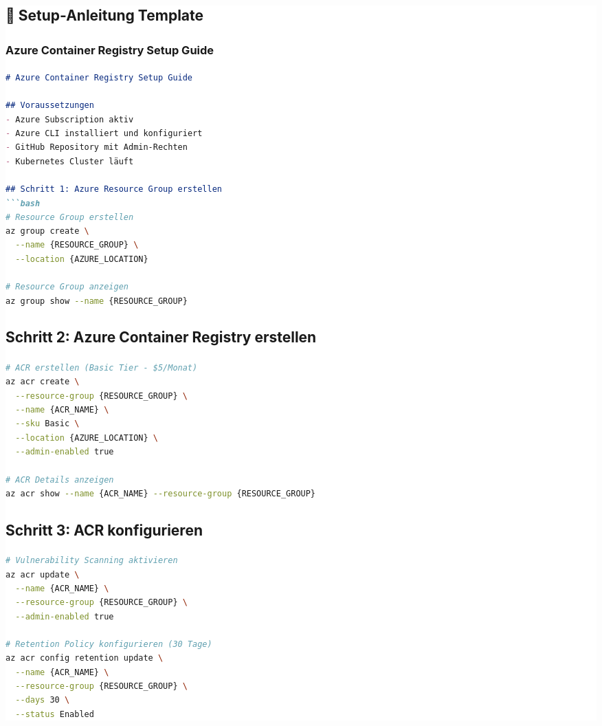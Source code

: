 ## 🔧 Setup-Anleitung Template

### Azure Container Registry Setup Guide
```markdown
# Azure Container Registry Setup Guide

## Voraussetzungen
- Azure Subscription aktiv
- Azure CLI installiert und konfiguriert
- GitHub Repository mit Admin-Rechten
- Kubernetes Cluster läuft

## Schritt 1: Azure Resource Group erstellen
```bash
# Resource Group erstellen
az group create \
  --name {RESOURCE_GROUP} \
  --location {AZURE_LOCATION}

# Resource Group anzeigen
az group show --name {RESOURCE_GROUP}
```

## Schritt 2: Azure Container Registry erstellen
```bash
# ACR erstellen (Basic Tier - $5/Monat)
az acr create \
  --resource-group {RESOURCE_GROUP} \
  --name {ACR_NAME} \
  --sku Basic \
  --location {AZURE_LOCATION} \
  --admin-enabled true

# ACR Details anzeigen
az acr show --name {ACR_NAME} --resource-group {RESOURCE_GROUP}
```

## Schritt 3: ACR konfigurieren
```bash
# Vulnerability Scanning aktivieren
az acr update \
  --name {ACR_NAME} \
  --resource-group {RESOURCE_GROUP} \
  --admin-enabled true

# Retention Policy konfigurieren (30 Tage)
az acr config retention update \
  --name {ACR_NAME} \
  --resource-group {RESOURCE_GROUP} \
  --days 30 \
  --status Enabled
```
